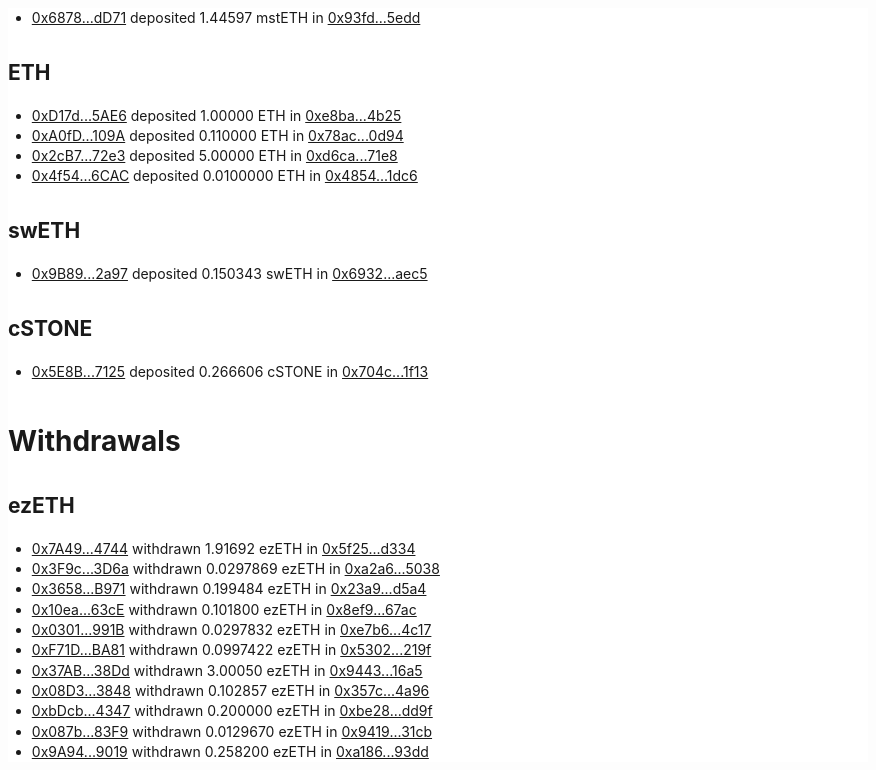 - [0x6878...dD71](https://etherscan.io/address/0x6878edec1E949039cB87d2A915678079a2efdD71) deposited 1.44597 mstETH in [0x93fd...5edd](https://etherscan.io/tx/0x6878edec1E949039cB87d2A915678079a2efdD71)
## ETH
- [0xD17d...5AE6](https://etherscan.io/address/0xD17dCC2C2BF106CE1695Bd1f6a8066913e4A5AE6) deposited 1.00000 ETH in [0xe8ba...4b25](https://etherscan.io/tx/0xD17dCC2C2BF106CE1695Bd1f6a8066913e4A5AE6)
- [0xA0fD...109A](https://etherscan.io/address/0xA0fDfED37BBA44d5920199d8Ff3f80A9F6c0109A) deposited 0.110000 ETH in [0x78ac...0d94](https://etherscan.io/tx/0xA0fDfED37BBA44d5920199d8Ff3f80A9F6c0109A)
- [0x2cB7...72e3](https://etherscan.io/address/0x2cB700f8a3877236e2D82997E6a8B78e09A772e3) deposited 5.00000 ETH in [0xd6ca...71e8](https://etherscan.io/tx/0x2cB700f8a3877236e2D82997E6a8B78e09A772e3)
- [0x4f54...6CAC](https://etherscan.io/address/0x4f546a5c7f132757EeF8bf3749FEb45B8BBD6CAC) deposited 0.0100000 ETH in [0x4854...1dc6](https://etherscan.io/tx/0x4f546a5c7f132757EeF8bf3749FEb45B8BBD6CAC)
## swETH
- [0x9B89...2a97](https://etherscan.io/address/0x9B89B176C62f5a85dBc5Ac90c81D41bc74C12a97) deposited 0.150343 swETH in [0x6932...aec5](https://etherscan.io/tx/0x9B89B176C62f5a85dBc5Ac90c81D41bc74C12a97)
## cSTONE
- [0x5E8B...7125](https://etherscan.io/address/0x5E8BB6E56483Fa2Bbca42c9c863B171576437125) deposited 0.266606 cSTONE in [0x704c...1f13](https://etherscan.io/tx/0x5E8BB6E56483Fa2Bbca42c9c863B171576437125)
# Withdrawals
## ezETH
- [0x7A49...4744](https://etherscan.io/address/0x7A493Be5c2ce014cD049Bf178a1ac0Db1B434744) withdrawn 1.91692 ezETH in [0x5f25...d334](https://etherscan.io/tx/0x7A493Be5c2ce014cD049Bf178a1ac0Db1B434744)
- [0x3F9c...3D6a](https://etherscan.io/address/0x3F9cA99528E55156C269C3D07C840a95C5563D6a) withdrawn 0.0297869 ezETH in [0xa2a6...5038](https://etherscan.io/tx/0x3F9cA99528E55156C269C3D07C840a95C5563D6a)
- [0x3658...B971](https://etherscan.io/address/0x36580B4f9F32e62634257154c57407b7e76dB971) withdrawn 0.199484 ezETH in [0x23a9...d5a4](https://etherscan.io/tx/0x36580B4f9F32e62634257154c57407b7e76dB971)
- [0x10ea...63cE](https://etherscan.io/address/0x10ea00Cf21868970d76996c457AA8b27FCf563cE) withdrawn 0.101800 ezETH in [0x8ef9...67ac](https://etherscan.io/tx/0x10ea00Cf21868970d76996c457AA8b27FCf563cE)
- [0x0301...991B](https://etherscan.io/address/0x0301082dec3AcD1CBB264b89f6fe8D508A07991B) withdrawn 0.0297832 ezETH in [0xe7b6...4c17](https://etherscan.io/tx/0x0301082dec3AcD1CBB264b89f6fe8D508A07991B)
- [0xF71D...BA81](https://etherscan.io/address/0xF71Da70925F2C44bA9011741d6190B85d905BA81) withdrawn 0.0997422 ezETH in [0x5302...219f](https://etherscan.io/tx/0xF71Da70925F2C44bA9011741d6190B85d905BA81)
- [0x37AB...38Dd](https://etherscan.io/address/0x37ABb5971B7D0Bc3667b2bb6Fd25A94aEA8C38Dd) withdrawn 3.00050 ezETH in [0x9443...16a5](https://etherscan.io/tx/0x37ABb5971B7D0Bc3667b2bb6Fd25A94aEA8C38Dd)
- [0x08D3...3848](https://etherscan.io/address/0x08D31C0bFe4a945515062686c0aCD412736E3848) withdrawn 0.102857 ezETH in [0x357c...4a96](https://etherscan.io/tx/0x08D31C0bFe4a945515062686c0aCD412736E3848)
- [0xbDcb...4347](https://etherscan.io/address/0xbDcb9eA80C91C86799b98630bfB9105476924347) withdrawn 0.200000 ezETH in [0xbe28...dd9f](https://etherscan.io/tx/0xbDcb9eA80C91C86799b98630bfB9105476924347)
- [0x087b...83F9](https://etherscan.io/address/0x087bf7198F193a6f5ceE559Aa036198F479683F9) withdrawn 0.0129670 ezETH in [0x9419...31cb](https://etherscan.io/tx/0x087bf7198F193a6f5ceE559Aa036198F479683F9)
- [0x9A94...9019](https://etherscan.io/address/0x9A9400eAb8080cc446A457d6a7DC7E47e3519019) withdrawn 0.258200 ezETH in [0xa186...93dd](https://etherscan.io/tx/0x9A9400eAb8080cc446A457d6a7DC7E47e3519019)